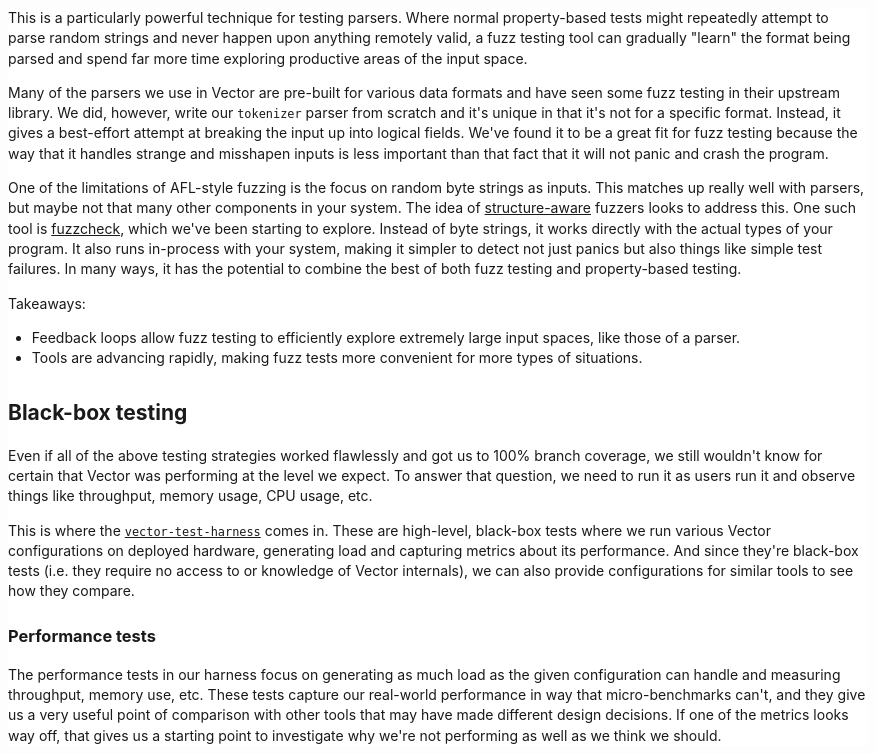 This is a particularly powerful technique for testing parsers. Where normal
property-based tests might repeatedly attempt to parse random strings and never
happen upon anything remotely valid, a fuzz testing tool can gradually "learn"
the format being parsed and spend far more time exploring productive areas of
the input space.

Many of the parsers we use in Vector are pre-built for various data formats and
have seen some fuzz testing in their upstream library. We did, however, write
our `tokenizer` parser from scratch and it's unique in that it's not for
a specific format. Instead, it gives a best-effort attempt at breaking the input
up into logical fields. We've found it to be a great fit for fuzz testing
because the way that it handles strange and misshapen inputs is less important
than that fact that it will not panic and crash the program.

One of the limitations of AFL-style fuzzing is the focus on random byte strings
as inputs. This matches up really well with parsers, but maybe not that many
other components in your system. The idea of [structure-aware][12] fuzzers looks
to address this. One such tool is [fuzzcheck][8], which we've been starting to
explore. Instead of byte strings, it works directly with the actual types of
your program. It also runs in-process with your system, making it simpler to
detect not just panics but also things like simple test failures. In many ways,
it has the potential to combine the best of both fuzz testing and property-based
testing.

Takeaways:

* Feedback loops allow fuzz testing to efficiently explore extremely large input
  spaces, like those of a parser.
* Tools are advancing rapidly, making fuzz tests more convenient for more types
  of situations.

## Black-box testing

Even if all of the above testing strategies worked flawlessly and got us to 100%
branch coverage, we still wouldn't know for certain that Vector was performing
at the level we expect. To answer that question, we need to run it as users run
it and observe things like throughput, memory usage, CPU usage, etc.

This is where the [`vector-test-harness`][9] comes in. These are high-level,
black-box tests where we run various Vector configurations on deployed hardware,
generating load and capturing metrics about its performance. And since they're
black-box tests (i.e. they require no access to or knowledge of Vector
internals), we can also provide configurations for similar tools to see how they
compare.

### Performance tests

The performance tests in our harness focus on generating as much load as the
given configuration can handle and measuring throughput, memory use, etc. These
tests capture our real-world performance in way that micro-benchmarks can't, and
they give us a very useful point of comparison with other tools that may have
made different design decisions. If one of the metrics looks way off, that gives
us a starting point to investigate why we're not performing as well as we think
we should.


[2]: https://hypothesis.works/articles/what-is-property-based-testing/
[3]: https://github.com/AltSysrq/proptest
[4]: https://medium.com/@tylerneely/reliable-systems-series-model-based-property-testing-e89a433b360
[5]: https://github.com/postmates/cernan
[6]: https://github.com/blt
[7]: http://lcamtuf.coredump.cx/afl/
[8]: https://github.com/loiclec/fuzzcheck-rs
[9]: https://github.com/vectordotdev/vector-test-harness/
[10]: https://github.com/Shopify/toxiproxy
[11]: https://github.com/osrg/namazu
[12]: https://github.com/google/fuzzing/blob/master/docs/structure-aware-fuzzing.md
[13]: https://github.com/rust-fuzz/cargo-fuzz
[14]: https://github.com/vectordotdev/vector/blob/9fe1eeb4786b27843673c05ff012f6b5cf5c3e45/src/transforms/tokenizer.rs#L240-L249
[15]: https://www.youtube.com/watch?v=4fFDFbi3toc
[16]: https://www.hillelwayne.com/post/metamorphic-testing/